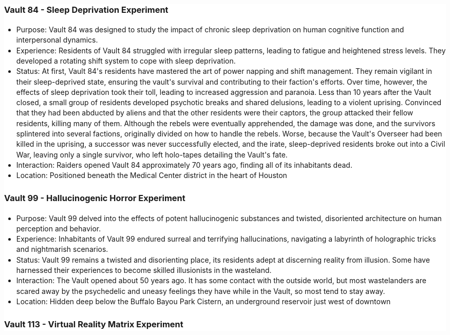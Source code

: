 ### Vault 84 - Sleep Deprivation Experiment

- Purpose: Vault 84 was designed to study the impact of chronic sleep deprivation on human cognitive function and
  interpersonal dynamics.
- Experience: Residents of Vault 84 struggled with irregular sleep patterns, leading to fatigue and heightened stress
  levels. They developed a rotating shift system to cope with sleep deprivation.
- Status: At first, Vault 84's residents have mastered the art of power napping and shift management. They remain
  vigilant in their sleep-deprived state, ensuring the vault's survival and contributing to their faction's efforts.
  Over time, however, the effects of sleep deprivation took their toll, leading to increased aggression and paranoia.
  Less than 10 years after the Vault closed, a small group of residents developed psychotic breaks and shared delusions,
  leading to a violent uprising. Convinced that they had been abducted by aliens and that the other residents were their
  captors, the group attacked their fellow residents, killing many of them. Although the rebels were eventually
  apprehended, the damage was done, and the survivors splintered into several factions, originally divided on how to
  handle the rebels. Worse, because the Vault's Overseer had been killed in the uprising, a successor was never
  successfully elected, and the irate, sleep-deprived residents broke out into a Civil War, leaving only a single
  survivor, who left holo-tapes detailing the Vault's fate.
- Interaction: Raiders opened Vault 84 approximately 70 years ago, finding all of its inhabitants dead.
- Location: Positioned beneath the Medical Center district in the heart of Houston

### Vault 99 - Hallucinogenic Horror Experiment

- Purpose: Vault 99 delved into the effects of potent hallucinogenic substances and twisted, disoriented architecture on
  human perception and behavior.
- Experience: Inhabitants of Vault 99 endured surreal and terrifying hallucinations, navigating a labyrinth of
  holographic tricks and nightmarish scenarios.
- Status: Vault 99 remains a twisted and disorienting place, its residents adept at discerning reality from illusion.
  Some have harnessed their experiences to become skilled illusionists in the wasteland.
- Interaction: The Vault opened about 50 years ago. It has some contact with the outside world, but most wastelanders
  are scared away by the psychedelic and uneasy feelings they have while in the Vault, so most tend to stay away.
- Location: Hidden deep below the Buffalo Bayou Park Cistern, an underground reservoir just west of downtown

### Vault 113 - Virtual Reality Matrix Experiment
